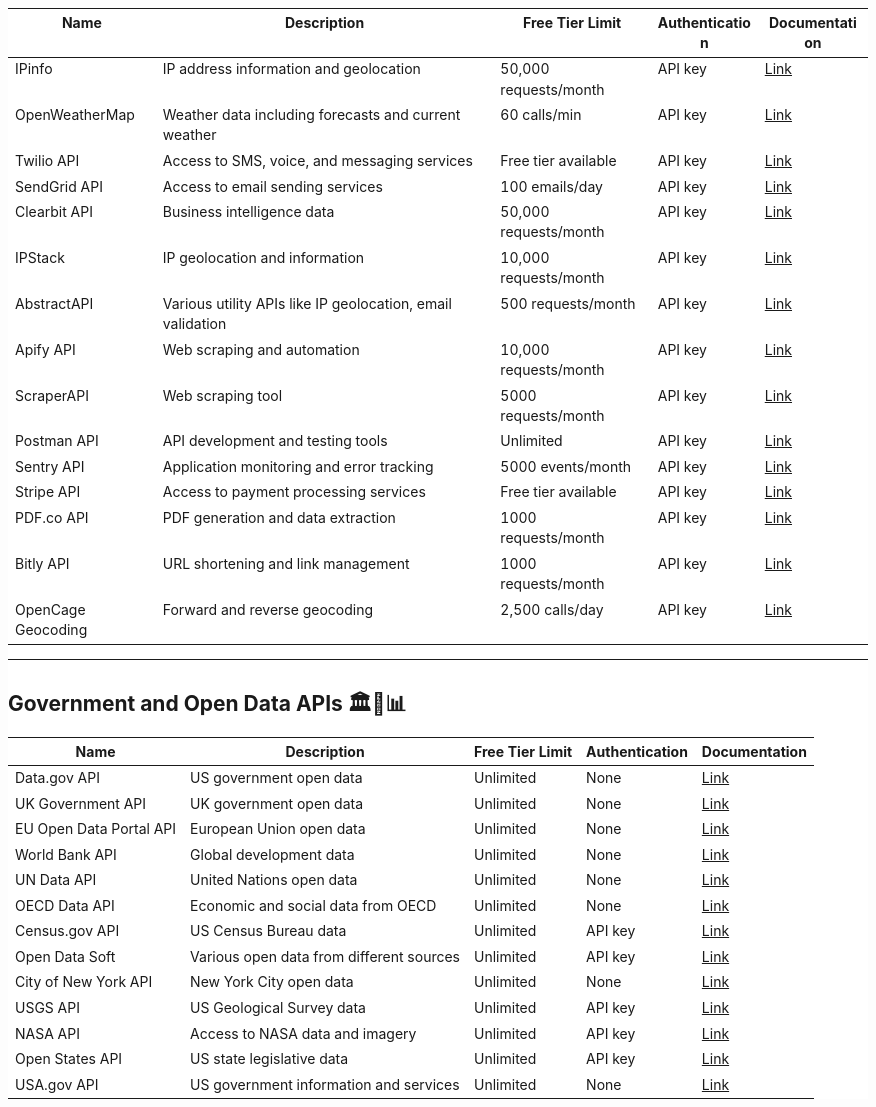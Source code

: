 <div class="table-wrapper-paragraph">

| Name               | Description                                                | Free Tier Limit       | Authentication | Documentation                                      |
|--------------------|------------------------------------------------------------|-----------------------|----------------|----------------------------------------------------|
| IPinfo             | IP address information and geolocation                     | 50,000 requests/month | API key        | [Link](https://ipinfo.io/developers)               |
| OpenWeatherMap     | Weather data including forecasts and current weather       | 60 calls/min          | API key        | [Link](https://openweathermap.org/api)             |
| Twilio API         | Access to SMS, voice, and messaging services               | Free tier available   | API key        | [Link](https://www.twilio.com/docs/usage/api)      |
| SendGrid API       | Access to email sending services                           | 100 emails/day        | API key        | [Link](https://docs.sendgrid.com/)                 |
| Clearbit API       | Business intelligence data                                 | 50,000 requests/month | API key        | [Link](https://clearbit.com/docs)                  |
| IPStack            | IP geolocation and information                             | 10,000 requests/month | API key        | [Link](https://ipstack.com/documentation)          |
| AbstractAPI        | Various utility APIs like IP geolocation, email validation | 500 requests/month    | API key        | [Link](https://www.abstractapi.com/)               |
| Apify API          | Web scraping and automation                                | 10,000 requests/month | API key        | [Link](https://docs.apify.com/api/v2)              |
| ScraperAPI         | Web scraping tool                                          | 5000 requests/month   | API key        | [Link](https://www.scraperapi.com/documentation/)  |
| Postman API        | API development and testing tools                          | Unlimited             | API key        | [Link](https://www.postman.com/api-documentation/) |
| Sentry API         | Application monitoring and error tracking                  | 5000 events/month     | API key        | [Link](https://docs.sentry.io/api/)                |
| Stripe API         | Access to payment processing services                      | Free tier available   | API key        | [Link](https://stripe.com/docs/api)                |
| PDF.co API         | PDF generation and data extraction                         | 1000 requests/month   | API key        | [Link](https://apidocs.pdf.co/)                    |
| Bitly API          | URL shortening and link management                         | 1000 requests/month   | API key        | [Link](https://dev.bitly.com/docs/)                |
| OpenCage Geocoding | Forward and reverse geocoding                              | 2,500 calls/day       | API key        | [Link](https://opencagedata.com/api)               |

</div>

------------------------------------------------------------------------

## <a href="#government-and-open-data-apis" id="government-and-open-data-apis"></a> Government and Open Data APIs 🏛️📜📊

<div class="table-wrapper-paragraph">

| Name                    | Description                              | Free Tier Limit | Authentication | Documentation                                                          |
|-------------------------|------------------------------------------|-----------------|----------------|------------------------------------------------------------------------|
| Data.gov API            | US government open data                  | Unlimited       | None           | [Link](https://www.data.gov/developers/apis)                           |
| UK Government API       | UK government open data                  | Unlimited       | None           | [Link](https://www.gov.uk/guidance/using-the-api)                      |
| EU Open Data Portal API | European Union open data                 | Unlimited       | None           | [Link](https://data.europa.eu/euodp/en/developers-corner)              |
| World Bank API          | Global development data                  | Unlimited       | None           | [Link](https://datahelpdesk.worldbank.org/knowledgebase/topics/125589) |
| UN Data API             | United Nations open data                 | Unlimited       | None           | [Link](https://data.un.org/Host.aspx?Content=API)                      |
| OECD Data API           | Economic and social data from OECD       | Unlimited       | None           | [Link](https://data.oecd.org/api/)                                     |
| Census.gov API          | US Census Bureau data                    | Unlimited       | API key        | [Link](https://www.census.gov/data/developers/data-sets.html)          |
| Open Data Soft          | Various open data from different sources | Unlimited       | API key        | [Link](https://www.opendatasoft.com/)                                  |
| City of New York API    | New York City open data                  | Unlimited       | None           | [Link](https://opendata.cityofnewyork.us/)                             |
| USGS API                | US Geological Survey data                | Unlimited       | API key        | [Link](https://www.usgs.gov/products/data-and-tools/apis)              |
| NASA API                | Access to NASA data and imagery          | Unlimited       | API key        | [Link](https://api.nasa.gov/)                                          |
| Open States API         | US state legislative data                | Unlimited       | API key        | [Link](https://openstates.org/data/)                                   |
| USA.gov API             | US government information and services   | Unlimited       | None           | [Link](https://www.usa.gov/developer)                                  |
